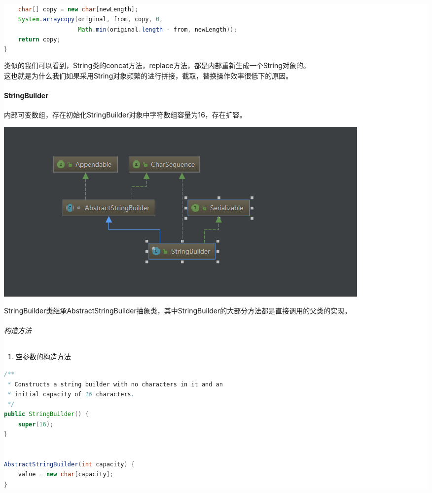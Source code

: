 ```java
    char[] copy = new char[newLength];
    System.arraycopy(original, from, copy, 0,
                     Math.min(original.length - from, newLength));
    return copy;
}
```

类似的我们可以看到，String类的concat方法，replace方法，都是内部重新生成一个String对象的。  
这也就是为什么我们如果采用String对象频繁的进行拼接，截取，替换操作效率很低下的原因。

#### StringBuilder

内部可变数组，存在初始化StringBuilder对象中字符数组容量为16，存在扩容。

![avatar](pic/p6.png)

StringBuilder类继承AbstractStringBuilder抽象类，其中StringBuilder的大部分方法都是直接调用的父类的实现。

###### 构造方法

1. 空参数的构造方法

```java
/**
 * Constructs a string builder with no characters in it and an
 * initial capacity of 16 characters.
 */
public StringBuilder() {
    super(16);
}


AbstractStringBuilder(int capacity) {
    value = new char[capacity];
}
```
